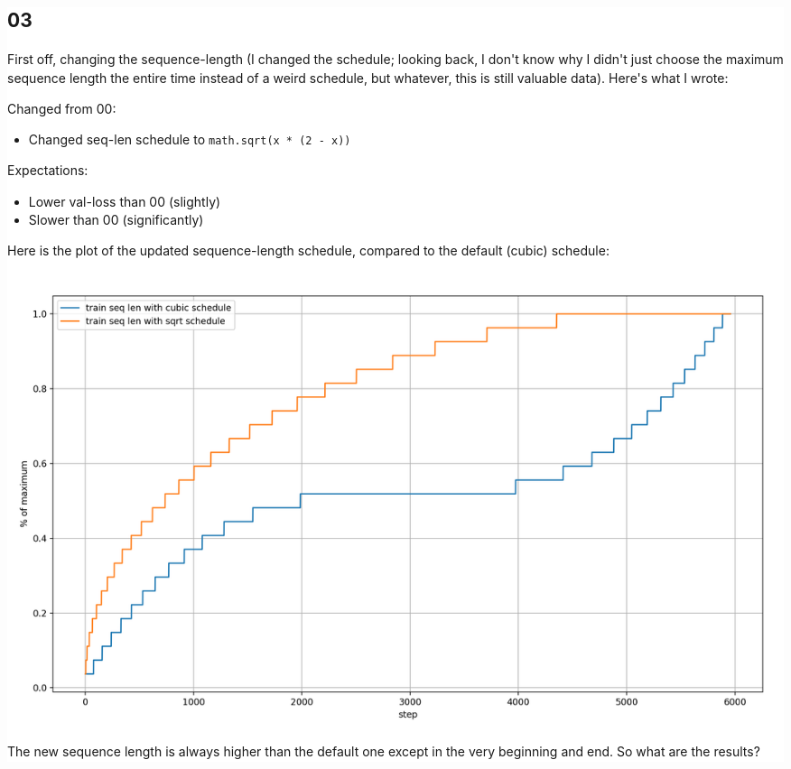 ## 03

First off, changing the sequence-length (I changed the schedule; looking back, I don't know why I didn't just choose the maximum sequence length the entire time instead of a weird schedule, but whatever, this is still valuable data). Here's what I wrote:

Changed from 00:

- Changed seq-len schedule to `math.sqrt(x * (2 - x))`

Expectations:

- Lower val-loss than 00 (slightly)
- Slower than 00 (significantly)

Here is the plot of the updated sequence-length schedule, compared to the default (cubic) schedule:

![learning rate schedule: cubic vs. square root](images/lr_schedule_cubic_and_sqrt.png)

The new sequence length is always higher than the default one except in the very beginning and end. So what are the results?
